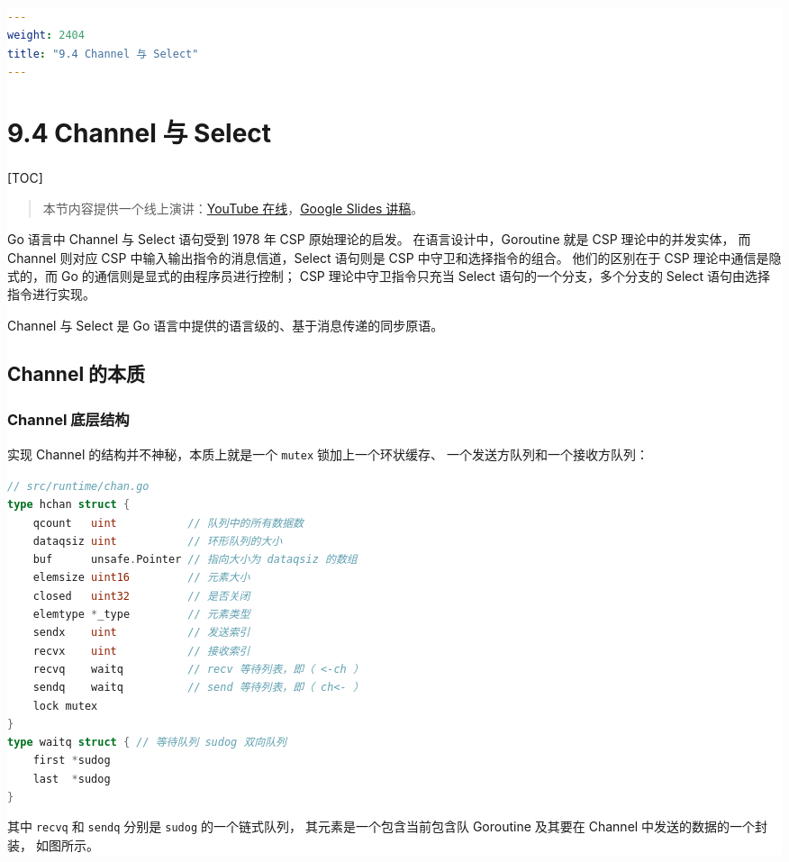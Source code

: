 ```yaml
---
weight: 2404
title: "9.4 Channel 与 Select"
---
```


# 9.4 Channel 与 Select

[TOC]

> 本节内容提供一个线上演讲：[YouTube 在线](https://www.youtube.com/watch?v=d7fFCGGn0Wc)，[Google Slides 讲稿](https://docs.google.com/presentation/d/18_9LcMc8u93aITZ6DqeUfRvOcHQYj2gwxhskf0XPX2U/edit?usp=sharing)。

Go 语言中 Channel 与 Select 语句受到 1978 年 CSP 原始理论的启发。
在语言设计中，Goroutine 就是 CSP 理论中的并发实体，
而 Channel 则对应 CSP 中输入输出指令的消息信道，Select 语句则是 CSP 中守卫和选择指令的组合。
他们的区别在于 CSP 理论中通信是隐式的，而 Go 的通信则是显式的由程序员进行控制；
CSP 理论中守卫指令只充当 Select 语句的一个分支，多个分支的 Select 语句由选择指令进行实现。

Channel 与 Select 是 Go 语言中提供的语言级的、基于消息传递的同步原语。

## Channel 的本质

### Channel 底层结构

实现 Channel 的结构并不神秘，本质上就是一个 `mutex` 锁加上一个环状缓存、
一个发送方队列和一个接收方队列：

```go
// src/runtime/chan.go
type hchan struct {
	qcount   uint           // 队列中的所有数据数
	dataqsiz uint           // 环形队列的大小
	buf      unsafe.Pointer // 指向大小为 dataqsiz 的数组
	elemsize uint16         // 元素大小
	closed   uint32         // 是否关闭
	elemtype *_type         // 元素类型
	sendx    uint           // 发送索引
	recvx    uint           // 接收索引
	recvq    waitq          // recv 等待列表，即（ <-ch ）
	sendq    waitq          // send 等待列表，即（ ch<- ）
	lock mutex
}
type waitq struct { // 等待队列 sudog 双向队列
	first *sudog
	last  *sudog
}
```

其中 `recvq` 和 `sendq` 分别是 `sudog` 的一个链式队列，
其元素是一个包含当前包含队 Goroutine 及其要在 Channel 中发送的数据的一个封装，
如图所示。
